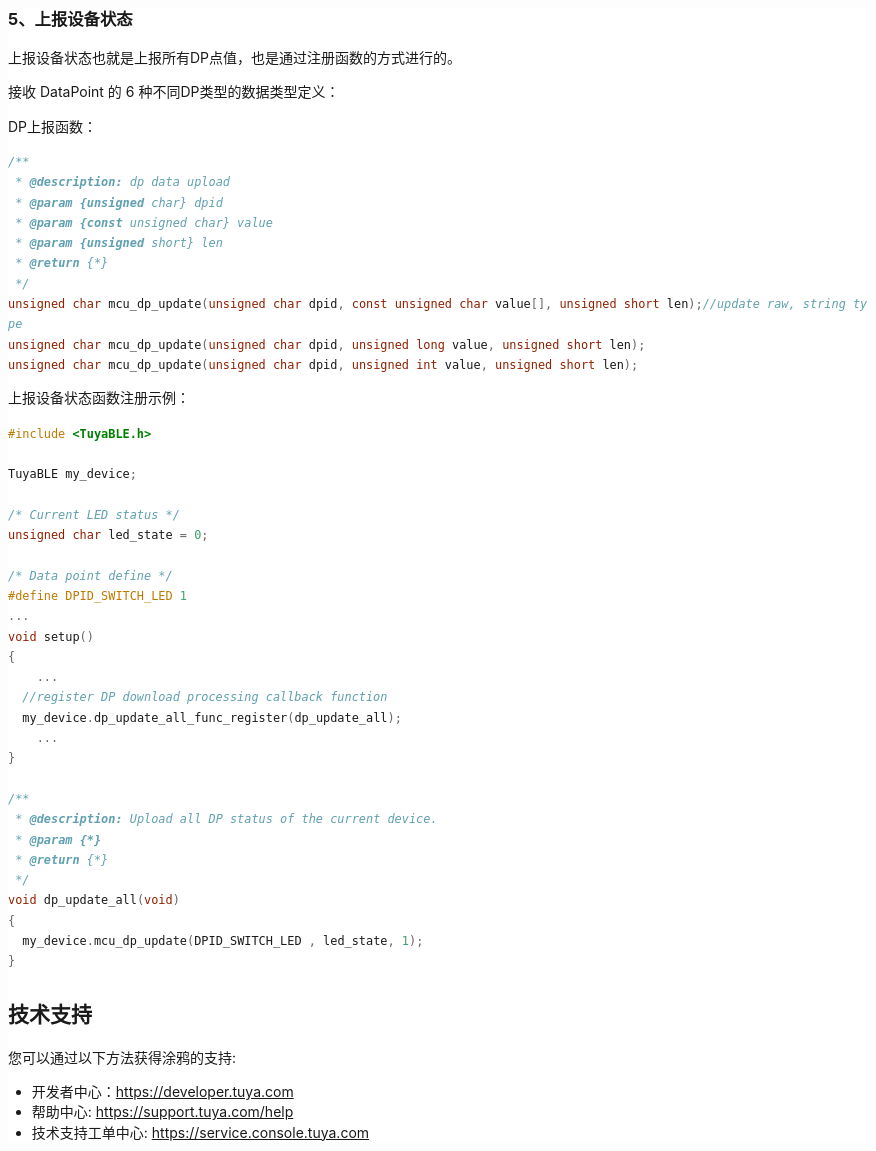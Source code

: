 

### 5、上报设备状态 

上报设备状态也就是上报所有DP点值，也是通过注册函数的方式进行的。



接收 DataPoint 的 6 种不同DP类型的数据类型定义：

DP上报函数：

```c
/**
 * @description: dp data upload
 * @param {unsigned char} dpid
 * @param {const unsigned char} value
 * @param {unsigned short} len
 * @return {*}
 */
unsigned char mcu_dp_update(unsigned char dpid, const unsigned char value[], unsigned short len);//update raw, string type
unsigned char mcu_dp_update(unsigned char dpid, unsigned long value, unsigned short len);
unsigned char mcu_dp_update(unsigned char dpid, unsigned int value, unsigned short len);
```



上报设备状态函数注册示例：

```c
#include <TuyaBLE.h>

TuyaBLE my_device;

/* Current LED status */
unsigned char led_state = 0;

/* Data point define */
#define DPID_SWITCH_LED 1
...
void setup() 
{
    ...
  //register DP download processing callback function
  my_device.dp_update_all_func_register(dp_update_all);
    ...
}

/**
 * @description: Upload all DP status of the current device.
 * @param {*}
 * @return {*}
 */
void dp_update_all(void)
{
  my_device.mcu_dp_update(DPID_SWITCH_LED , led_state, 1);
}
```



## 技术支持

您可以通过以下方法获得涂鸦的支持:

- 开发者中心：https://developer.tuya.com
- 帮助中心: https://support.tuya.com/help
- 技术支持工单中心: https://service.console.tuya.com 